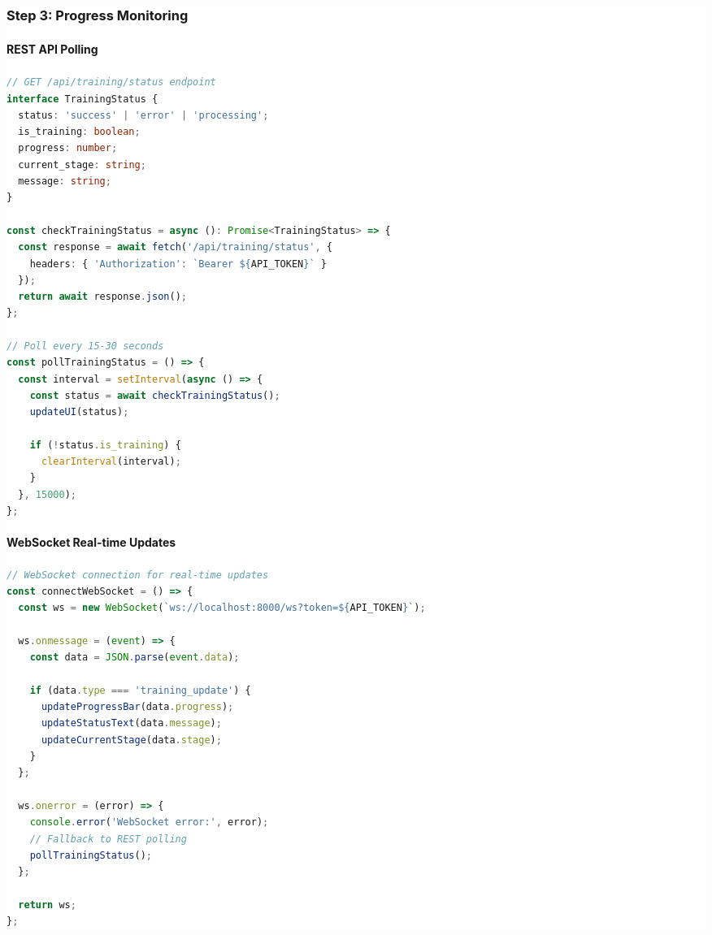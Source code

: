 ### Step 3: Progress Monitoring

#### REST API Polling
```typescript
// GET /api/training/status endpoint
interface TrainingStatus {
  status: 'success' | 'error' | 'processing';
  is_training: boolean;
  progress: number;
  current_stage: string;
  message: string;
}

const checkTrainingStatus = async (): Promise<TrainingStatus> => {
  const response = await fetch('/api/training/status', {
    headers: { 'Authorization': `Bearer ${API_TOKEN}` }
  });
  return await response.json();
};

// Poll every 15-30 seconds
const pollTrainingStatus = () => {
  const interval = setInterval(async () => {
    const status = await checkTrainingStatus();
    updateUI(status);
    
    if (!status.is_training) {
      clearInterval(interval);
    }
  }, 15000);
};
```

#### WebSocket Real-time Updates
```typescript
// WebSocket connection for real-time updates
const connectWebSocket = () => {
  const ws = new WebSocket(`ws://localhost:8000/ws?token=${API_TOKEN}`);
  
  ws.onmessage = (event) => {
    const data = JSON.parse(event.data);
    
    if (data.type === 'training_update') {
      updateProgressBar(data.progress);
      updateStatusText(data.message);
      updateCurrentStage(data.stage);
    }
  };
  
  ws.onerror = (error) => {
    console.error('WebSocket error:', error);
    // Fallback to REST polling
    pollTrainingStatus();
  };
  
  return ws;
};
```
